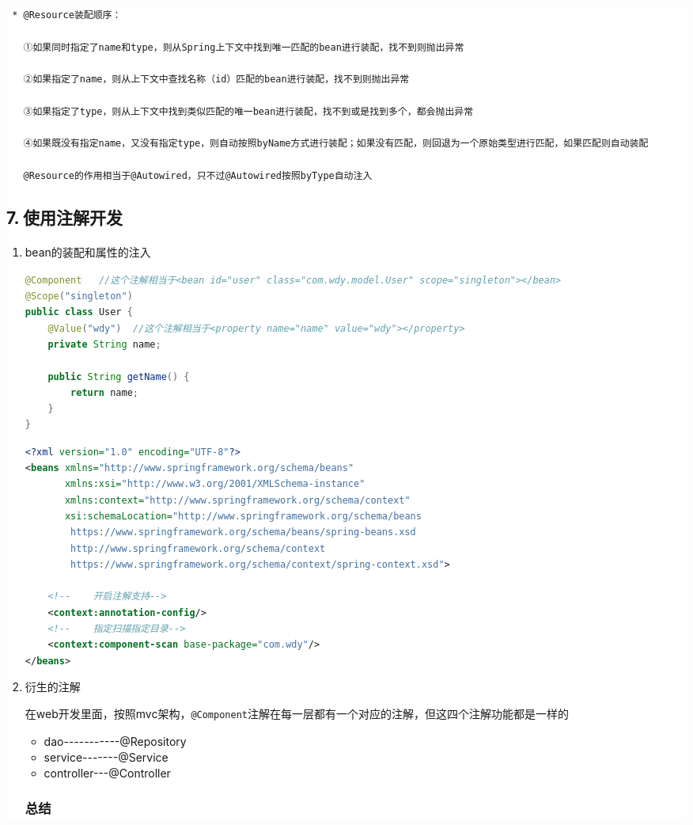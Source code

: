      * @Resource装配顺序：
     
       ①如果同时指定了name和type，则从Spring上下文中找到唯一匹配的bean进行装配，找不到则抛出异常
     
       ②如果指定了name，则从上下文中查找名称（id）匹配的bean进行装配，找不到则抛出异常
     
       ③如果指定了type，则从上下文中找到类似匹配的唯一bean进行装配，找不到或是找到多个，都会抛出异常
     
       ④如果既没有指定name，又没有指定type，则自动按照byName方式进行装配；如果没有匹配，则回退为一个原始类型进行匹配，如果匹配则自动装配
     
       @Resource的作用相当于@Autowired，只不过@Autowired按照byType自动注入

## 7. 使用注解开发

1. bean的装配和属性的注入

   ```java
   @Component   //这个注解相当于<bean id="user" class="com.wdy.model.User" scope="singleton"></bean>
   @Scope("singleton")
   public class User {
       @Value("wdy")  //这个注解相当于<property name="name" value="wdy"></property>
       private String name;
   
       public String getName() {
           return name;
       }
   }
   ```

   ```xml
   <?xml version="1.0" encoding="UTF-8"?>
   <beans xmlns="http://www.springframework.org/schema/beans"
          xmlns:xsi="http://www.w3.org/2001/XMLSchema-instance"
          xmlns:context="http://www.springframework.org/schema/context"
          xsi:schemaLocation="http://www.springframework.org/schema/beans
           https://www.springframework.org/schema/beans/spring-beans.xsd
           http://www.springframework.org/schema/context
           https://www.springframework.org/schema/context/spring-context.xsd">
   
       <!--    开启注解支持-->
       <context:annotation-config/>
       <!--    指定扫描指定目录-->
       <context:component-scan base-package="com.wdy"/>
   </beans>
   ```

2. 衍生的注解

   在web开发里面，按照mvc架构，`@Component`注解在每一层都有一个对应的注解，但这四个注解功能都是一样的

   * dao-----------@Repository
   * service-------@Service
   * controller---@Controller

   ### 总结
